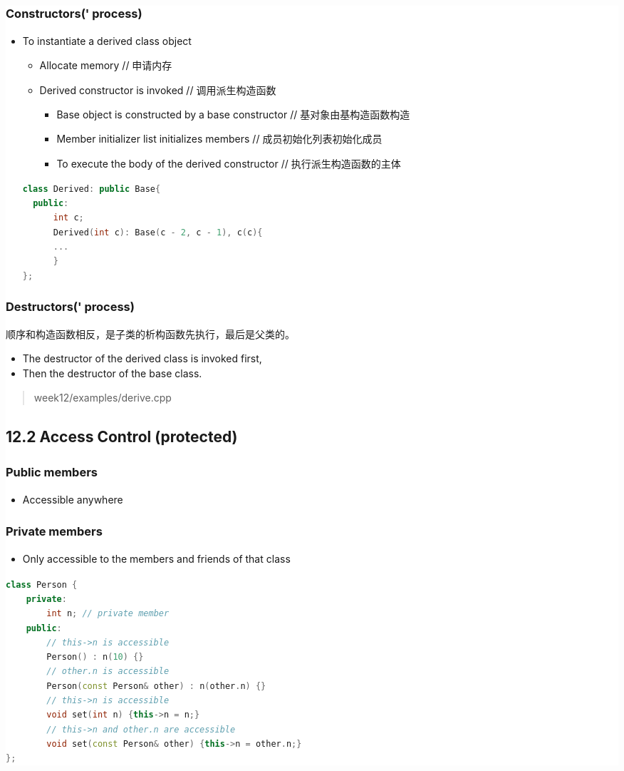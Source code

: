 ### Constructors(' process)

- To instantiate a derived class object

  - Allocate memory // 申请内存

  - Derived constructor is invoked // 调用派生构造函数

    - Base object is constructed by a base constructor // 基对象由基构造函数构造

    - Member initializer list initializes members // 成员初始化列表初始化成员

    - To execute the body of the derived constructor // 执行派生构造函数的主体

  ```c++
  class Derived: public Base{
  	public:
  		int c;
  		Derived(int c): Base(c - 2, c - 1), c(c){
  		...
  		}
  };
  ```

  

### Destructors(' process)

顺序和构造函数相反，是子类的析构函数先执行，最后是父类的。

- The destructor of the derived class is invoked first,
- Then the destructor of the base class.

> week12/examples/derive.cpp

## 12.2 Access Control (protected)

### Public members

- Accessible anywhere

### Private members

- Only accessible to the members and friends of that class

```C++
class Person {
	private:
		int n; // private member
	public:
		// this->n is accessible
		Person() : n(10) {}
		// other.n is accessible
		Person(const Person& other) : n(other.n) {}
		// this->n is accessible
		void set(int n) {this->n = n;}
		// this->n and other.n are accessible
		void set(const Person& other) {this->n = other.n;}
};
```
